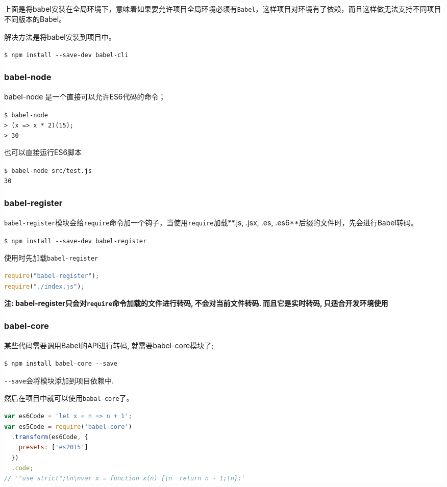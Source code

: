 上面是将babel安装在全局环境下，意味着如果要允许项目全局环境必须有`Babel`，这样项目对环境有了依赖，而且这样做无法支持不同项目不同版本的Babel。

解决方法是将babel安装到项目中。

```shell
$ npm install --save-dev babel-cli
```

### babel-node

babel-node 是一个直接可以允许ES6代码的命令；

```shell
$ babel-node
> (x => x * 2)(15);
> 30
```

也可以直接运行ES6脚本

```shell
$ babel-node src/test.js
30
```


### babel-register

`babel-register`模块会给`require`命令加一个钩子，当使用`require`加载**.js, .jsx, .es, .es6**后缀的文件时，先会进行Babel转码。

```shell
$ npm install --save-dev babel-register
```

使用时先加载`babel-register`

```javascript
require("babel-register");
require("./index.js");
```

**注: babel-register只会对`require`命令加载的文件进行转码, 不会对当前文件转码. 而且它是实时转码, 只适合开发环境使用**

### babel-core

某些代码需要调用Babel的API进行转码, 就需要babel-core模块了; 

```shell
$ npm install babel-core --save
```

`--save`会将模块添加到项目依赖中.

然后在项目中就可以使用`babal-core`了。

```javascript
var es6Code = 'let x = n => n + 1';
var es5Code = require('babel-core')
  .transform(es6Code, {
    presets: ['es2015']
  })
  .code;
// '"use strict";\n\nvar x = function x(n) {\n  return n + 1;\n};'
```
